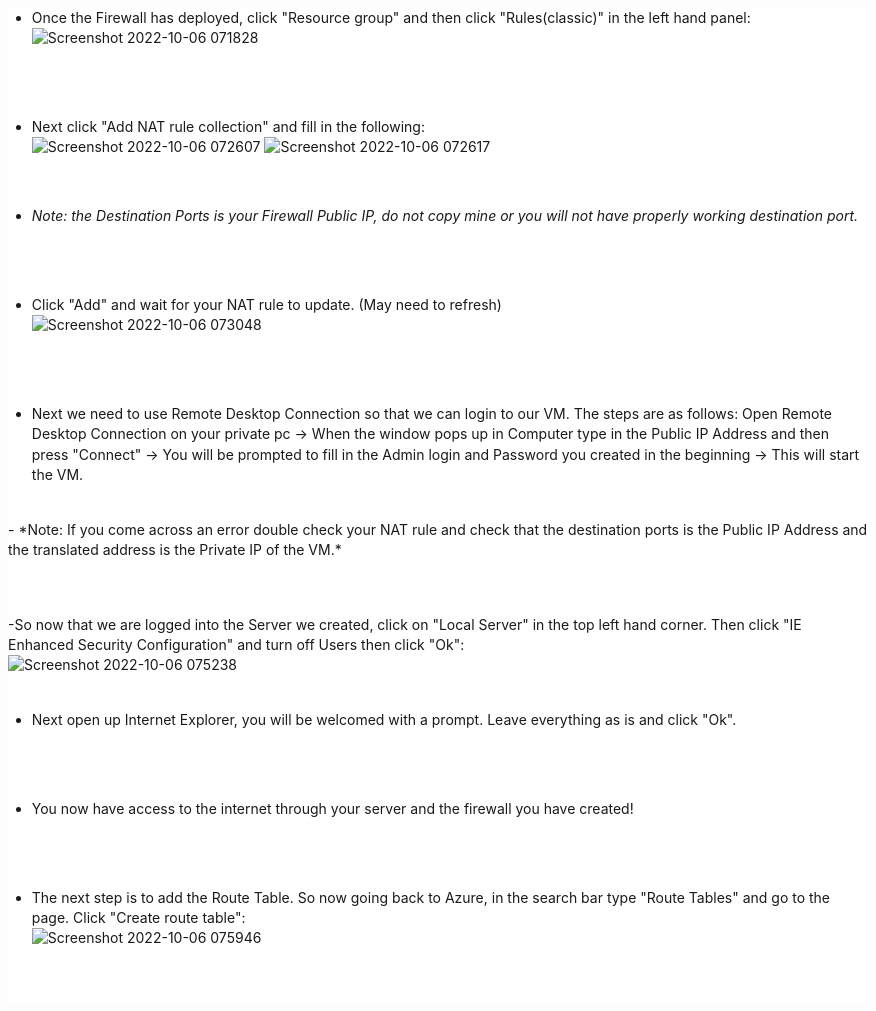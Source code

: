 - Once the Firewall has deployed, click "Resource group" and then click "Rules(classic)" in the left hand panel: <br/>
![Screenshot 2022-10-06 071828](https://user-images.githubusercontent.com/114842751/194288695-8afe43f4-1448-4c25-bdb8-366c56ae793b.png)
<br/>
<br/>


- Next click "Add NAT rule collection" and fill in the following: <br/>
![Screenshot 2022-10-06 072607](https://user-images.githubusercontent.com/114842751/194290221-2b59843c-5c63-4cf9-b8d7-bcd4b794a249.png)
![Screenshot 2022-10-06 072617](https://user-images.githubusercontent.com/114842751/194290233-b77ebd28-aaca-4f76-81d2-e3f6e6d5992e.png)
<br/>

- *Note: the Destination Ports is your Firewall Public IP, do not copy mine or you will not have properly working destination port.* <br/>
<br/>
<br/>

- Click "Add" and wait for your NAT rule to update. (May need to refresh) <br/>
![Screenshot 2022-10-06 073048](https://user-images.githubusercontent.com/114842751/194291170-1d9f73d4-1ff4-4c89-ab1a-68f69e49c570.png)
<br/>
<br/>

- Next we need to use Remote Desktop Connection so that we can login to our VM. The steps are as follows: Open Remote Desktop Connection on your private pc -> When the window pops up in Computer type in the Public IP Address and then press "Connect" -> You will be prompted to fill in the Admin login and Password you created in the beginning -> This will start the VM. <br/>
<br/>
- *Note: If you come across an error double check your NAT rule and check that the destination ports is the Public IP Address and the translated address is the Private IP of the VM.* <br/>
<br/>
<br/>

-So now that we are logged into the Server we created, click on "Local Server" in the top left hand corner. Then click "IE Enhanced Security Configuration" and turn off Users then click "Ok": <br/>
![Screenshot 2022-10-06 075238](https://user-images.githubusercontent.com/114842751/194295246-18f544ed-f99b-4c5a-a669-5be4af777f5c.png)
<br/>
<br/>

- Next open up Internet Explorer, you will be welcomed with a prompt. Leave everything as is and click "Ok". <br/>
<br/>
<br/>

- You now have access to the internet through your server and the firewall you have created! <br/>
<br/>
<br/>

- The next step is to add the Route Table. So now going back to Azure, in the search bar type "Route Tables" and go to the page. Click "Create route table": <br/>
![Screenshot 2022-10-06 075946](https://user-images.githubusercontent.com/114842751/194296491-0c7503bf-166e-4ff8-ac05-1cfedf3afddb.png)
<br/>
<br/>
